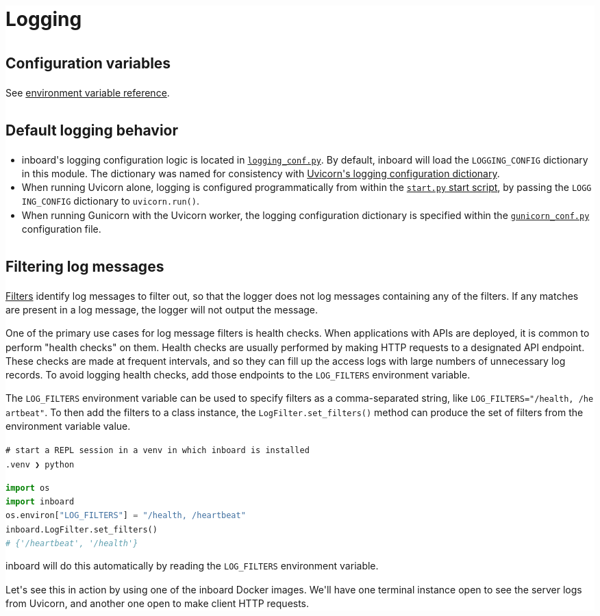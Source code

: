 # Logging

## Configuration variables

See [environment variable reference](environment.md).

## Default logging behavior

-   inboard's logging configuration logic is located in [`logging_conf.py`](https://github.com/br3ndonland/inboard/blob/HEAD/inboard/logging_conf.py). By default, inboard will load the `LOGGING_CONFIG` dictionary in this module. The dictionary was named for consistency with [Uvicorn's logging configuration dictionary](https://github.com/encode/uvicorn/blob/HEAD/uvicorn/config.py).
-   When running Uvicorn alone, logging is configured programmatically from within the [`start.py` start script](https://github.com/br3ndonland/inboard/blob/HEAD/inboard/start.py), by passing the `LOGGING_CONFIG` dictionary to `uvicorn.run()`.
-   When running Gunicorn with the Uvicorn worker, the logging configuration dictionary is specified within the [`gunicorn_conf.py`](https://github.com/br3ndonland/inboard/blob/HEAD/inboard/gunicorn_conf.py) configuration file.

## Filtering log messages

[Filters](https://docs.python.org/3/howto/logging-cookbook.html#using-filters-to-impart-contextual-information) identify log messages to filter out, so that the logger does not log messages containing any of the filters. If any matches are present in a log message, the logger will not output the message.

One of the primary use cases for log message filters is health checks. When applications with APIs are deployed, it is common to perform "health checks" on them. Health checks are usually performed by making HTTP requests to a designated API endpoint. These checks are made at frequent intervals, and so they can fill up the access logs with large numbers of unnecessary log records. To avoid logging health checks, add those endpoints to the `LOG_FILTERS` environment variable.

The `LOG_FILTERS` environment variable can be used to specify filters as a comma-separated string, like `LOG_FILTERS="/health, /heartbeat"`. To then add the filters to a class instance, the `LogFilter.set_filters()` method can produce the set of filters from the environment variable value.

```{ .sh .no-copy }
# start a REPL session in a venv in which inboard is installed
.venv ❯ python
```

```py
import os
import inboard
os.environ["LOG_FILTERS"] = "/health, /heartbeat"
inboard.LogFilter.set_filters()
# {'/heartbeat', '/health'}
```

inboard will do this automatically by reading the `LOG_FILTERS` environment variable.

Let's see this in action by using one of the inboard Docker images. We'll have one terminal instance open to see the server logs from Uvicorn, and another one open to make client HTTP requests.

